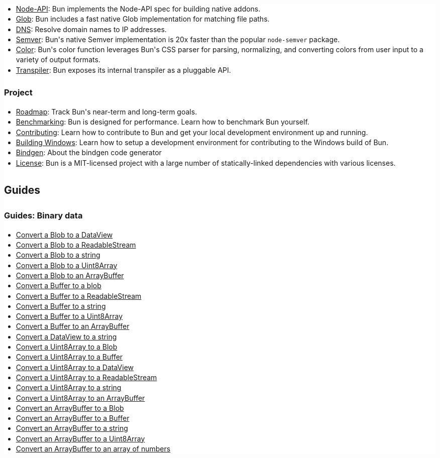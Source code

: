 - [Node-API](https://bun.com/docs/api/node-api.md): Bun implements the Node-API spec for building native addons.
- [Glob](https://bun.com/docs/api/glob.md): Bun includes a fast native Glob implementation for matching file paths.
- [DNS](https://bun.com/docs/api/dns.md): Resolve domain names to IP addresses.
- [Semver](https://bun.com/docs/api/semver.md): Bun's native Semver implementation is 20x faster than the popular `node-semver` package.
- [Color](https://bun.com/docs/api/color.md): Bun's color function leverages Bun's CSS parser for parsing, normalizing, and converting colors from user input to a variety of output formats.
- [Transpiler](https://bun.com/docs/api/transpiler.md): Bun exposes its internal transpiler as a pluggable API.

### Project

- [Roadmap](https://bun.com/docs/project/roadmap.md): Track Bun's near-term and long-term goals.
- [Benchmarking](https://bun.com/docs/project/benchmarking.md): Bun is designed for performance. Learn how to benchmark Bun yourself.
- [Contributing](https://bun.com/docs/project/contributing.md): Learn how to contribute to Bun and get your local development environment up and running.
- [Building Windows](https://bun.com/docs/project/building-windows.md): Learn how to setup a development environment for contributing to the Windows build of Bun.
- [Bindgen](https://bun.com/docs/project/bindgen.md): About the bindgen code generator
- [License](https://bun.com/docs/project/licensing.md): Bun is a MIT-licensed project with a large number of statically-linked dependencies with various licenses.

## Guides

### Guides: Binary data

- [Convert a Blob to a DataView](https://bun.com/guides/binary/blob-to-dataview.md)
- [Convert a Blob to a ReadableStream](https://bun.com/guides/binary/blob-to-stream.md)
- [Convert a Blob to a string](https://bun.com/guides/binary/blob-to-string.md)
- [Convert a Blob to a Uint8Array](https://bun.com/guides/binary/blob-to-typedarray.md)
- [Convert a Blob to an ArrayBuffer](https://bun.com/guides/binary/blob-to-arraybuffer.md)
- [Convert a Buffer to a blob](https://bun.com/guides/binary/buffer-to-blob.md)
- [Convert a Buffer to a ReadableStream](https://bun.com/guides/binary/buffer-to-readablestream.md)
- [Convert a Buffer to a string](https://bun.com/guides/binary/buffer-to-string.md)
- [Convert a Buffer to a Uint8Array](https://bun.com/guides/binary/buffer-to-typedarray.md)
- [Convert a Buffer to an ArrayBuffer](https://bun.com/guides/binary/buffer-to-arraybuffer.md)
- [Convert a DataView to a string](https://bun.com/guides/binary/dataview-to-string.md)
- [Convert a Uint8Array to a Blob](https://bun.com/guides/binary/typedarray-to-blob.md)
- [Convert a Uint8Array to a Buffer](https://bun.com/guides/binary/typedarray-to-buffer.md)
- [Convert a Uint8Array to a DataView](https://bun.com/guides/binary/typedarray-to-dataview.md)
- [Convert a Uint8Array to a ReadableStream](https://bun.com/guides/binary/typedarray-to-readablestream.md)
- [Convert a Uint8Array to a string](https://bun.com/guides/binary/typedarray-to-string.md)
- [Convert a Uint8Array to an ArrayBuffer](https://bun.com/guides/binary/typedarray-to-arraybuffer.md)
- [Convert an ArrayBuffer to a Blob](https://bun.com/guides/binary/arraybuffer-to-blob.md)
- [Convert an ArrayBuffer to a Buffer](https://bun.com/guides/binary/arraybuffer-to-buffer.md)
- [Convert an ArrayBuffer to a string](https://bun.com/guides/binary/arraybuffer-to-string.md)
- [Convert an ArrayBuffer to a Uint8Array](https://bun.com/guides/binary/arraybuffer-to-typedarray.md)
- [Convert an ArrayBuffer to an array of numbers](https://bun.com/guides/binary/arraybuffer-to-array.md)
